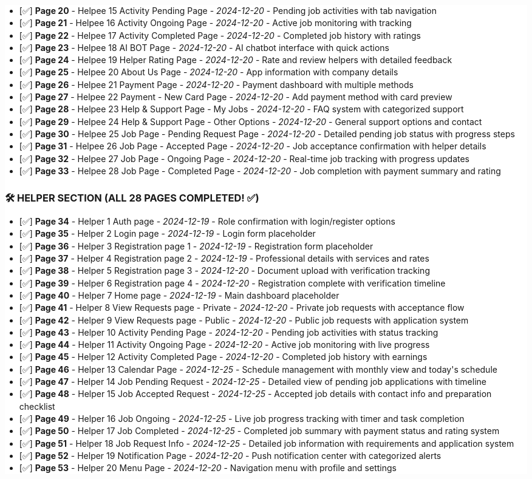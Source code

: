 - [✅] **Page 20** - Helpee 15 Activity Pending Page - *2024-12-20* - Pending job activities with tab navigation
- [✅] **Page 21** - Helpee 16 Activity Ongoing Page - *2024-12-20* - Active job monitoring with tracking
- [✅] **Page 22** - Helpee 17 Activity Completed Page - *2024-12-20* - Completed job history with ratings
- [✅] **Page 23** - Helpee 18 AI BOT Page - *2024-12-20* - AI chatbot interface with quick actions
- [✅] **Page 24** - Helpee 19 Helper Rating Page - *2024-12-20* - Rate and review helpers with detailed feedback
- [✅] **Page 25** - Helpee 20 About Us Page - *2024-12-20* - App information with company details
- [✅] **Page 26** - Helpee 21 Payment Page - *2024-12-20* - Payment dashboard with multiple methods
- [✅] **Page 27** - Helpee 22 Payment - New Card Page - *2024-12-20* - Add payment method with card preview
- [✅] **Page 28** - Helpee 23 Help & Support Page - My Jobs - *2024-12-20* - FAQ system with categorized support
- [✅] **Page 29** - Helpee 24 Help & Support Page - Other Options - *2024-12-20* - General support options and contact
- [✅] **Page 30** - Helpee 25 Job Page - Pending Request Page - *2024-12-20* - Detailed pending job status with progress steps
- [✅] **Page 31** - Helpee 26 Job Page - Accepted Page - *2024-12-20* - Job acceptance confirmation with helper details
- [✅] **Page 32** - Helpee 27 Job Page - Ongoing Page - *2024-12-20* - Real-time job tracking with progress updates
- [✅] **Page 33** - Helpee 28 Job Page - Completed Page - *2024-12-20* - Job completion with payment summary and rating

### 🛠️ HELPER SECTION (ALL 28 PAGES COMPLETED! ✅)
- [✅] **Page 34** - Helper 1 Auth page - *2024-12-19* - Role confirmation with login/register options
- [✅] **Page 35** - Helper 2 Login page - *2024-12-19* - Login form placeholder
- [✅] **Page 36** - Helper 3 Registration page 1 - *2024-12-19* - Registration form placeholder
- [✅] **Page 37** - Helper 4 Registration page 2 - *2024-12-19* - Professional details with services and rates
- [✅] **Page 38** - Helper 5 Registration page 3 - *2024-12-20* - Document upload with verification tracking
- [✅] **Page 39** - Helper 6 Registration page 4 - *2024-12-20* - Registration complete with verification timeline
- [✅] **Page 40** - Helper 7 Home page - *2024-12-19* - Main dashboard placeholder
- [✅] **Page 41** - Helper 8 View Requests page - Private - *2024-12-20* - Private job requests with acceptance flow
- [✅] **Page 42** - Helper 9 View Requests page - Public - *2024-12-20* - Public job requests with application system
- [✅] **Page 43** - Helper 10 Activity Pending Page - *2024-12-20* - Pending job activities with status tracking
- [✅] **Page 44** - Helper 11 Activity Ongoing Page - *2024-12-20* - Active job monitoring with live progress
- [✅] **Page 45** - Helper 12 Activity Completed Page - *2024-12-20* - Completed job history with earnings
- [✅] **Page 46** - Helper 13 Calendar Page - *2024-12-25* - Schedule management with monthly view and today's schedule
- [✅] **Page 47** - Helper 14 Job Pending Request - *2024-12-25* - Detailed view of pending job applications with timeline
- [✅] **Page 48** - Helper 15 Job Accepted Request - *2024-12-25* - Accepted job details with contact info and preparation checklist
- [✅] **Page 49** - Helper 16 Job Ongoing - *2024-12-25* - Live job progress tracking with timer and task completion
- [✅] **Page 50** - Helper 17 Job Completed - *2024-12-25* - Completed job summary with payment status and rating system
- [✅] **Page 51** - Helper 18 Job Request Info - *2024-12-25* - Detailed job information with requirements and application system
- [✅] **Page 52** - Helper 19 Notification Page - *2024-12-20* - Push notification center with categorized alerts
- [✅] **Page 53** - Helper 20 Menu Page - *2024-12-20* - Navigation menu with profile and settings